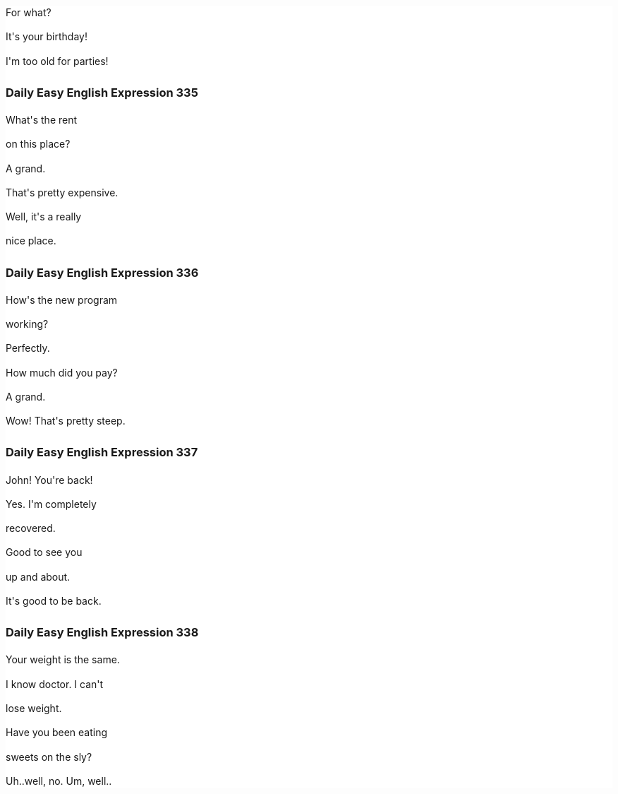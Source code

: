 For what?

It's your birthday!

I'm too old for parties!

### Daily Easy English Expression  335

What's the rent

on this place?

A grand.

That's pretty expensive.

Well, it's a really

nice place.

### Daily Easy English Expression  336

How's the new program

working?

Perfectly.

How much did you pay?

A grand.

Wow! That's pretty steep.

### Daily Easy English Expression  337

John! You're back!

Yes. I'm completely

recovered.

Good to see you

up and about.

It's good to be back.

### Daily Easy English Expression  338

Your weight is the same.

I know doctor. I can't

lose weight.

Have you been eating

sweets on the sly?

Uh..well, no. Um, well..

